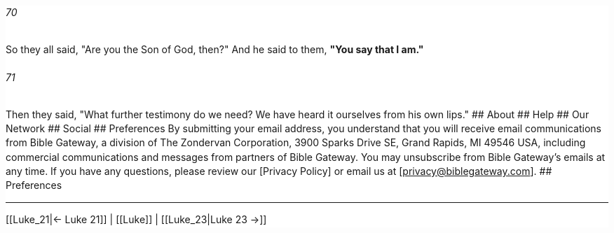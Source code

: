 
###### 70 


So they all said, "Are you the Son of God, then?" And he said to them, **"You say that I am."** 





###### 71 


Then they said, "What further testimony do we need? We have heard it ourselves from his own lips." ## About ## Help ## Our Network ## Social ## Preferences By submitting your email address, you understand that you will receive email communications from Bible Gateway, a division of The Zondervan Corporation, 3900 Sparks Drive SE, Grand Rapids, MI 49546 USA, including commercial communications and messages from partners of Bible Gateway. You may unsubscribe from Bible Gateway&rsquo;s emails at any time. If you have any questions, please review our [Privacy Policy] or email us at [privacy@biblegateway.com]. ## Preferences

***

[[Luke_21|← Luke 21]] | [[Luke]] | [[Luke_23|Luke 23 →]]
